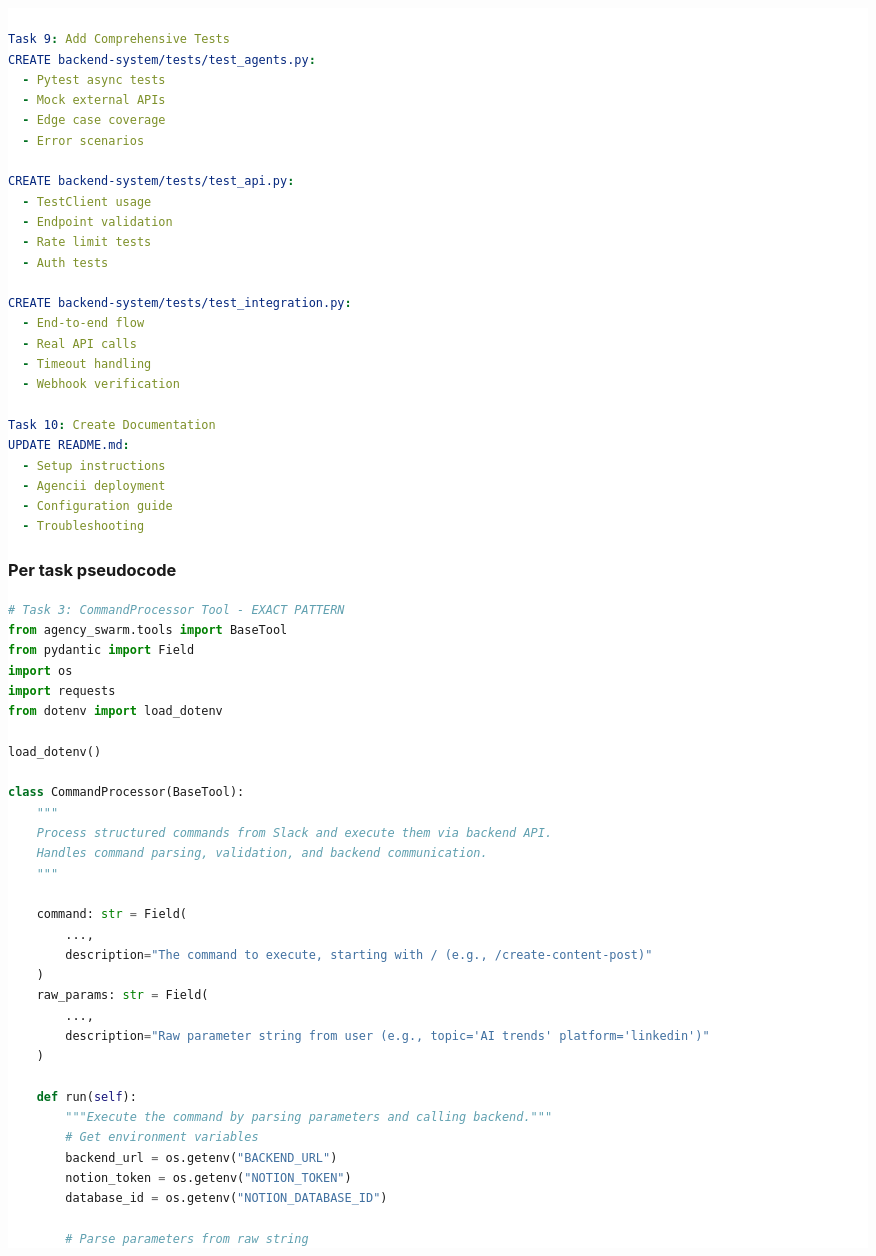 ```yaml

Task 9: Add Comprehensive Tests
CREATE backend-system/tests/test_agents.py:
  - Pytest async tests
  - Mock external APIs
  - Edge case coverage
  - Error scenarios
  
CREATE backend-system/tests/test_api.py:
  - TestClient usage
  - Endpoint validation
  - Rate limit tests
  - Auth tests
  
CREATE backend-system/tests/test_integration.py:
  - End-to-end flow
  - Real API calls
  - Timeout handling
  - Webhook verification

Task 10: Create Documentation
UPDATE README.md:
  - Setup instructions
  - Agencii deployment
  - Configuration guide
  - Troubleshooting
```

### Per task pseudocode

```python
# Task 3: CommandProcessor Tool - EXACT PATTERN
from agency_swarm.tools import BaseTool
from pydantic import Field
import os
import requests
from dotenv import load_dotenv

load_dotenv()

class CommandProcessor(BaseTool):
    """
    Process structured commands from Slack and execute them via backend API.
    Handles command parsing, validation, and backend communication.
    """
    
    command: str = Field(
        ..., 
        description="The command to execute, starting with / (e.g., /create-content-post)"
    )
    raw_params: str = Field(
        ..., 
        description="Raw parameter string from user (e.g., topic='AI trends' platform='linkedin')"
    )
    
    def run(self):
        """Execute the command by parsing parameters and calling backend."""
        # Get environment variables
        backend_url = os.getenv("BACKEND_URL")
        notion_token = os.getenv("NOTION_TOKEN")
        database_id = os.getenv("NOTION_DATABASE_ID")
        
        # Parse parameters from raw string
```